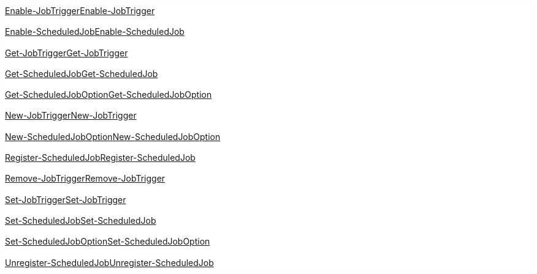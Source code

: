 [<span data-ttu-id="5840b-238">Enable-JobTrigger</span><span class="sxs-lookup"><span data-stu-id="5840b-238">Enable-JobTrigger</span></span>](Enable-JobTrigger.md)

[<span data-ttu-id="5840b-239">Enable-ScheduledJob</span><span class="sxs-lookup"><span data-stu-id="5840b-239">Enable-ScheduledJob</span></span>](Enable-ScheduledJob.md)

[<span data-ttu-id="5840b-240">Get-JobTrigger</span><span class="sxs-lookup"><span data-stu-id="5840b-240">Get-JobTrigger</span></span>](Get-JobTrigger.md)

[<span data-ttu-id="5840b-241">Get-ScheduledJob</span><span class="sxs-lookup"><span data-stu-id="5840b-241">Get-ScheduledJob</span></span>](Get-ScheduledJob.md)

[<span data-ttu-id="5840b-242">Get-ScheduledJobOption</span><span class="sxs-lookup"><span data-stu-id="5840b-242">Get-ScheduledJobOption</span></span>](Get-ScheduledJobOption.md)

[<span data-ttu-id="5840b-243">New-JobTrigger</span><span class="sxs-lookup"><span data-stu-id="5840b-243">New-JobTrigger</span></span>](New-JobTrigger.md)

[<span data-ttu-id="5840b-244">New-ScheduledJobOption</span><span class="sxs-lookup"><span data-stu-id="5840b-244">New-ScheduledJobOption</span></span>](New-ScheduledJobOption.md)

[<span data-ttu-id="5840b-245">Register-ScheduledJob</span><span class="sxs-lookup"><span data-stu-id="5840b-245">Register-ScheduledJob</span></span>](Register-ScheduledJob.md)

[<span data-ttu-id="5840b-246">Remove-JobTrigger</span><span class="sxs-lookup"><span data-stu-id="5840b-246">Remove-JobTrigger</span></span>](Remove-JobTrigger.md)

[<span data-ttu-id="5840b-247">Set-JobTrigger</span><span class="sxs-lookup"><span data-stu-id="5840b-247">Set-JobTrigger</span></span>](Set-JobTrigger.md)

[<span data-ttu-id="5840b-248">Set-ScheduledJob</span><span class="sxs-lookup"><span data-stu-id="5840b-248">Set-ScheduledJob</span></span>](Set-ScheduledJob.md)

[<span data-ttu-id="5840b-249">Set-ScheduledJobOption</span><span class="sxs-lookup"><span data-stu-id="5840b-249">Set-ScheduledJobOption</span></span>](Set-ScheduledJobOption.md)

[<span data-ttu-id="5840b-250">Unregister-ScheduledJob</span><span class="sxs-lookup"><span data-stu-id="5840b-250">Unregister-ScheduledJob</span></span>](Unregister-ScheduledJob.md)
